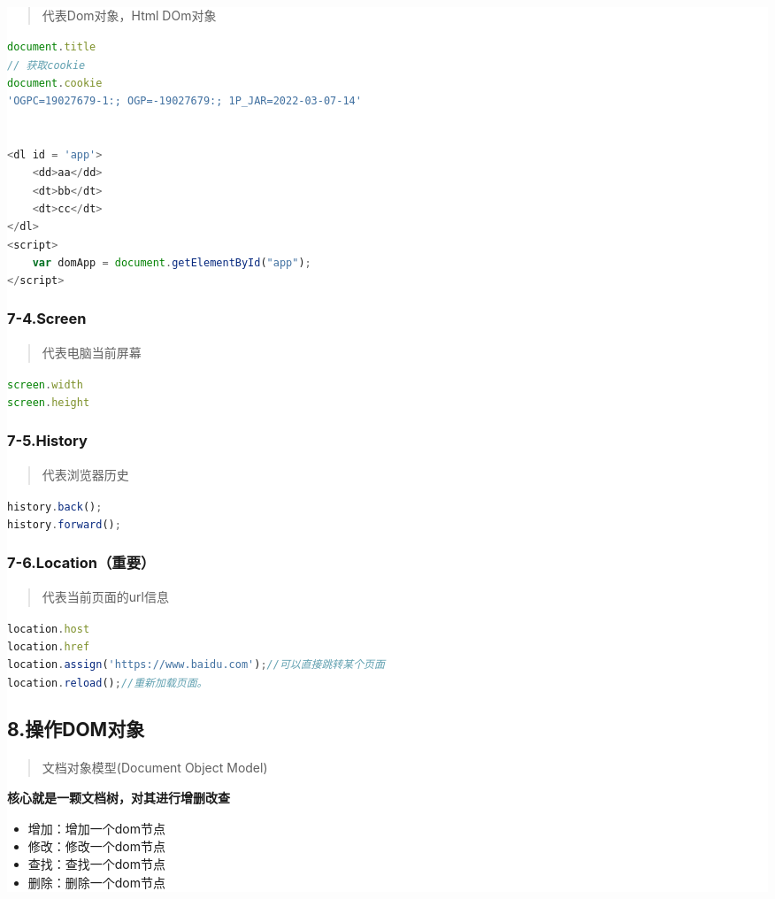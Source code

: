 > 代表Dom对象，Html DOm对象

```javascript
document.title
// 获取cookie
document.cookie
'OGPC=19027679-1:; OGP=-19027679:; 1P_JAR=2022-03-07-14'


<dl id = 'app'>
    <dd>aa</dd>
    <dt>bb</dt>
    <dt>cc</dt>
</dl>
<script>
    var domApp = document.getElementById("app");
</script>
```

### 7-4.Screen

> 代表电脑当前屏幕

```javascript
screen.width
screen.height
```

### 7-5.History

> 代表浏览器历史

```javascript
history.back();
history.forward();
```

### 7-6.Location（重要）

> 代表当前页面的url信息

```javascript
location.host
location.href
location.assign('https://www.baidu.com');//可以直接跳转某个页面 
location.reload();//重新加载页面。
```

## 8.操作DOM对象

> 文档对象模型(Document Object Model)

**核心就是一颗文档树，对其进行增删改查**

- 增加：增加一个dom节点
- 修改：修改一个dom节点
- 查找：查找一个dom节点
- 删除：删除一个dom节点
